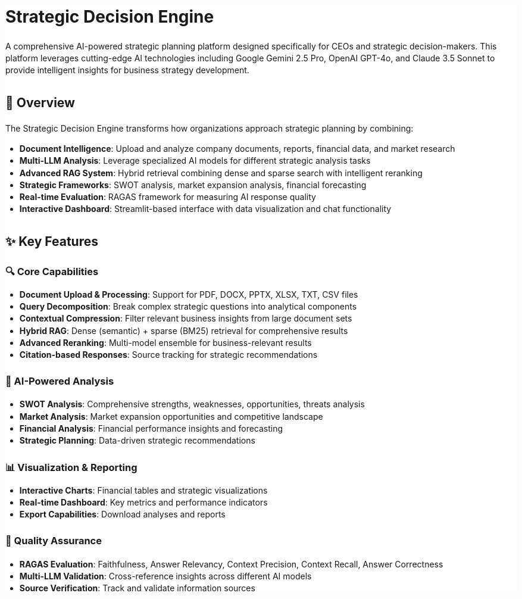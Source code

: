 # Strategic Decision Engine

A comprehensive AI-powered strategic planning platform designed specifically for CEOs and strategic decision-makers. This platform leverages cutting-edge AI technologies including Google Gemini 2.5 Pro, OpenAI GPT-4o, and Claude 3.5 Sonnet to provide intelligent insights for business strategy development.

## 🎯 Overview

The Strategic Decision Engine transforms how organizations approach strategic planning by combining:

- **Document Intelligence**: Upload and analyze company documents, reports, financial data, and market research
- **Multi-LLM Analysis**: Leverage specialized AI models for different strategic analysis tasks
- **Advanced RAG System**: Hybrid retrieval combining dense and sparse search with intelligent reranking
- **Strategic Frameworks**: SWOT analysis, market expansion analysis, financial forecasting
- **Real-time Evaluation**: RAGAS framework for measuring AI response quality
- **Interactive Dashboard**: Streamlit-based interface with data visualization and chat functionality

## ✨ Key Features

### 🔍 Core Capabilities
- **Document Upload & Processing**: Support for PDF, DOCX, PPTX, XLSX, TXT, CSV files
- **Query Decomposition**: Break complex strategic questions into analytical components
- **Contextual Compression**: Filter relevant business insights from large document sets
- **Hybrid RAG**: Dense (semantic) + sparse (BM25) retrieval for comprehensive results
- **Advanced Reranking**: Multi-model ensemble for business-relevant results
- **Citation-based Responses**: Source tracking for strategic recommendations

### 🧠 AI-Powered Analysis
- **SWOT Analysis**: Comprehensive strengths, weaknesses, opportunities, threats analysis
- **Market Analysis**: Market expansion opportunities and competitive landscape
- **Financial Analysis**: Financial performance insights and forecasting
- **Strategic Planning**: Data-driven strategic recommendations

### 📊 Visualization & Reporting
- **Interactive Charts**: Financial tables and strategic visualizations
- **Real-time Dashboard**: Key metrics and performance indicators
- **Export Capabilities**: Download analyses and reports

### 🔬 Quality Assurance
- **RAGAS Evaluation**: Faithfulness, Answer Relevancy, Context Precision, Context Recall, Answer Correctness
- **Multi-LLM Validation**: Cross-reference insights across different AI models
- **Source Verification**: Track and validate information sources
